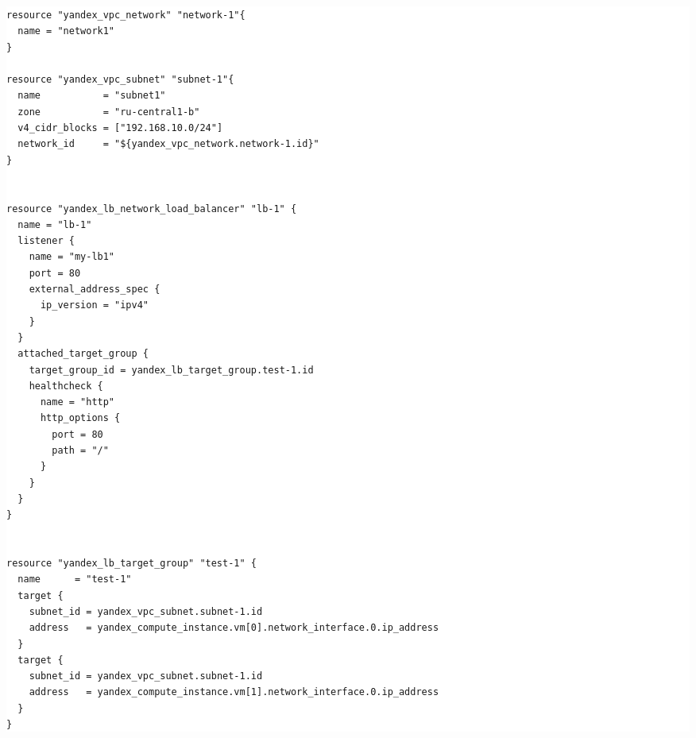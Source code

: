 ```
resource "yandex_vpc_network" "network-1"{
  name = "network1"
}

resource "yandex_vpc_subnet" "subnet-1"{
  name           = "subnet1"
  zone           = "ru-central1-b"
  v4_cidr_blocks = ["192.168.10.0/24"]
  network_id     = "${yandex_vpc_network.network-1.id}"
}


resource "yandex_lb_network_load_balancer" "lb-1" {
  name = "lb-1"
  listener {
    name = "my-lb1"
    port = 80
    external_address_spec {
      ip_version = "ipv4"
    }
  }
  attached_target_group {
    target_group_id = yandex_lb_target_group.test-1.id
    healthcheck {
      name = "http"
      http_options {
        port = 80
        path = "/"
      }
    }
  }
}


resource "yandex_lb_target_group" "test-1" {
  name      = "test-1"
  target {
    subnet_id = yandex_vpc_subnet.subnet-1.id
    address   = yandex_compute_instance.vm[0].network_interface.0.ip_address
  }
  target {
    subnet_id = yandex_vpc_subnet.subnet-1.id
    address   = yandex_compute_instance.vm[1].network_interface.0.ip_address
  }
}
```
